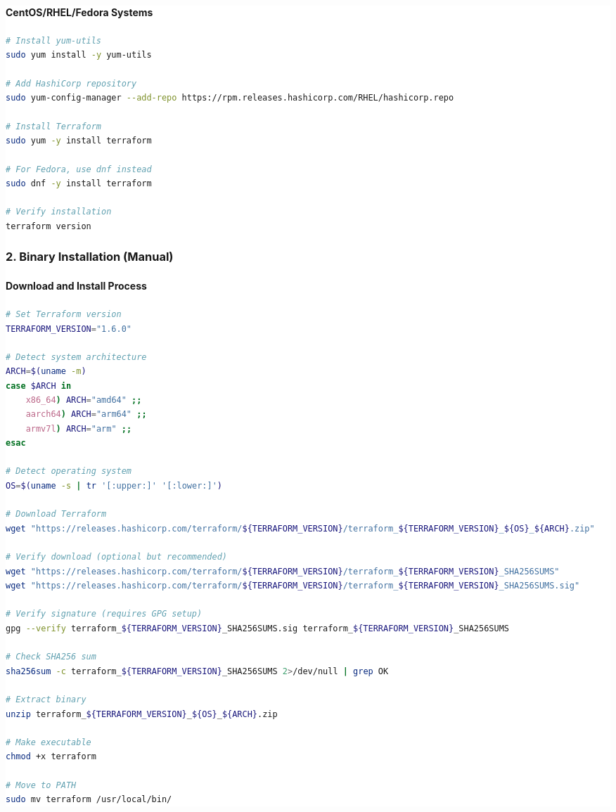 ```bash
```

#### CentOS/RHEL/Fedora Systems
```bash
# Install yum-utils
sudo yum install -y yum-utils

# Add HashiCorp repository
sudo yum-config-manager --add-repo https://rpm.releases.hashicorp.com/RHEL/hashicorp.repo

# Install Terraform
sudo yum -y install terraform

# For Fedora, use dnf instead
sudo dnf -y install terraform

# Verify installation
terraform version
```

### 2. Binary Installation (Manual)

#### Download and Install Process
```bash
# Set Terraform version
TERRAFORM_VERSION="1.6.0"

# Detect system architecture
ARCH=$(uname -m)
case $ARCH in
    x86_64) ARCH="amd64" ;;
    aarch64) ARCH="arm64" ;;
    armv7l) ARCH="arm" ;;
esac

# Detect operating system
OS=$(uname -s | tr '[:upper:]' '[:lower:]')

# Download Terraform
wget "https://releases.hashicorp.com/terraform/${TERRAFORM_VERSION}/terraform_${TERRAFORM_VERSION}_${OS}_${ARCH}.zip"

# Verify download (optional but recommended)
wget "https://releases.hashicorp.com/terraform/${TERRAFORM_VERSION}/terraform_${TERRAFORM_VERSION}_SHA256SUMS"
wget "https://releases.hashicorp.com/terraform/${TERRAFORM_VERSION}/terraform_${TERRAFORM_VERSION}_SHA256SUMS.sig"

# Verify signature (requires GPG setup)
gpg --verify terraform_${TERRAFORM_VERSION}_SHA256SUMS.sig terraform_${TERRAFORM_VERSION}_SHA256SUMS

# Check SHA256 sum
sha256sum -c terraform_${TERRAFORM_VERSION}_SHA256SUMS 2>/dev/null | grep OK

# Extract binary
unzip terraform_${TERRAFORM_VERSION}_${OS}_${ARCH}.zip

# Make executable
chmod +x terraform

# Move to PATH
sudo mv terraform /usr/local/bin/
```
